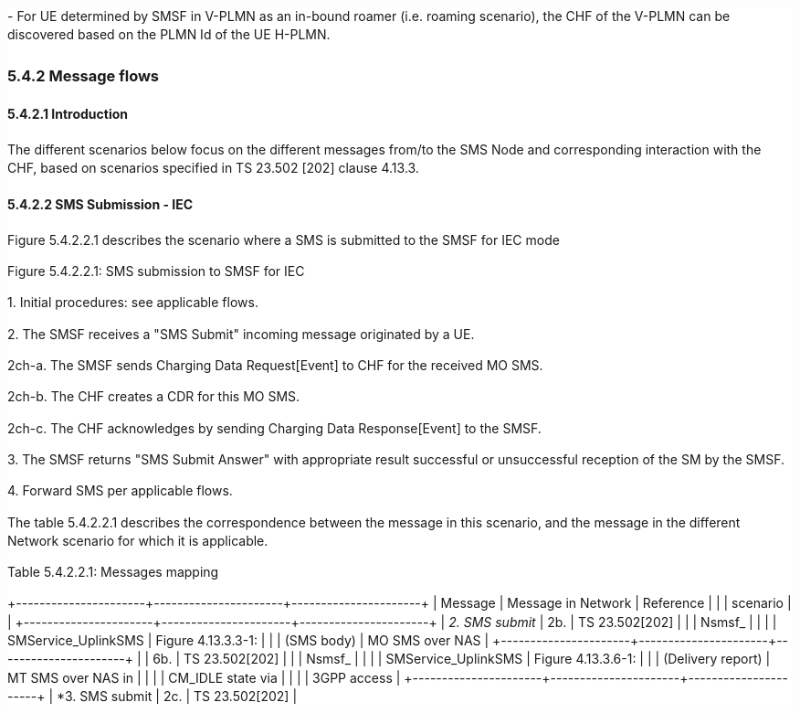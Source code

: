 \- For UE determined by SMSF in V-PLMN as an in-bound roamer (i.e.
roaming scenario), the CHF of the V-PLMN can be discovered based on the
PLMN Id of the UE H-PLMN.

### 5.4.2 Message flows

#### 5.4.2.1 Introduction

The different scenarios below focus on the different messages from/to
the SMS Node and corresponding interaction with the CHF, based on
scenarios specified in TS 23.502 \[202\] clause 4.13.3.

#### 5.4.2.2 SMS Submission - IEC

Figure 5.4.2.2.1 describes the scenario where a SMS is submitted to the
SMSF for IEC mode

Figure 5.4.2.2.1: SMS submission to SMSF for IEC

1\. Initial procedures: see applicable flows.

2\. The SMSF receives a \"SMS Submit\" incoming message originated by a
UE.

2ch-a. The SMSF sends Charging Data Request\[Event\] to CHF for the
received MO SMS.

2ch-b. The CHF creates a CDR for this MO SMS.

2ch-c. The CHF acknowledges by sending Charging Data Response\[Event\]
to the SMSF.

3\. The SMSF returns \"SMS Submit Answer\" with appropriate result
successful or unsuccessful reception of the SM by the SMSF.

4\. Forward SMS per applicable flows.

The table 5.4.2.2.1 describes the correspondence between the message in
this scenario, and the message in the different Network scenario for
which it is applicable.

Table 5.4.2.2.1: Messages mapping

+----------------------+----------------------+----------------------+
| Message              | Message in Network   | Reference            |
|                      | scenario             |                      |
+----------------------+----------------------+----------------------+
| *2. SMS submit*      | 2b.                  | TS 23.502\[202\]     |
|                      | Nsmsf\_              |                      |
|                      | SMService\_UplinkSMS | Figure 4.13.3.3-1:   |
|                      | (SMS body)           | MO SMS over NAS      |
+----------------------+----------------------+----------------------+
|                      | 6b.                  | TS 23.502\[202\]     |
|                      | Nsmsf\_              |                      |
|                      | SMService\_UplinkSMS | Figure 4.13.3.6-1:   |
|                      | (Delivery report)    | MT SMS over NAS in   |
|                      |                      | CM\_IDLE state via   |
|                      |                      | 3GPP access          |
+----------------------+----------------------+----------------------+
| *3. SMS submit       | 2c.                  | TS 23.502\[202\]     |